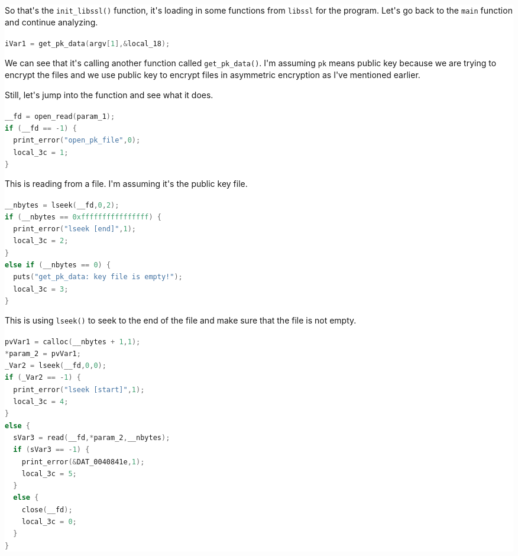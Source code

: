 So that's the `init_libssl()` function, it's loading in some functions from `libssl` for the program. Let's go back to the `main` function and continue analyzing.

```c
iVar1 = get_pk_data(argv[1],&local_18);
```

We can see that it's calling another function called `get_pk_data()`. I'm assuming `pk` means public key because we are trying to encrypt the files and we use public key to encrypt files in asymmetric encryption as I've mentioned earlier. 

Still, let's jump into the function and see what it does.

```c
__fd = open_read(param_1);
if (__fd == -1) {
  print_error("open_pk_file",0);
  local_3c = 1;
}
```

This is reading from a file. I'm assuming it's the public key file.

```c
__nbytes = lseek(__fd,0,2);
if (__nbytes == 0xffffffffffffffff) {
  print_error("lseek [end]",1);
  local_3c = 2;
}
else if (__nbytes == 0) {
  puts("get_pk_data: key file is empty!");
  local_3c = 3;
}
```

This is using `lseek()` to seek to the end of the file and make sure that the file is not empty.

```c
pvVar1 = calloc(__nbytes + 1,1);
*param_2 = pvVar1;
_Var2 = lseek(__fd,0,0);
if (_Var2 == -1) {
  print_error("lseek [start]",1);
  local_3c = 4;
}
else {
  sVar3 = read(__fd,*param_2,__nbytes);
  if (sVar3 == -1) {
    print_error(&DAT_0040841e,1);
    local_3c = 5;
  }
  else {
    close(__fd);
    local_3c = 0;
  }
}
```
